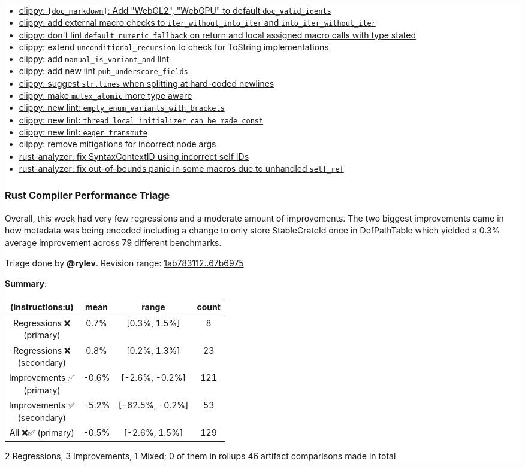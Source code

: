 * [clippy: `[doc_markdown]`: Add "WebGL2", "WebGPU" to default `doc_valid_idents`](https://github.com/rust-lang/rust-clippy/pull/12018)
* [clippy: add external macro checks to `iter_without_into_iter` and `into_iter_without_iter`](https://github.com/rust-lang/rust-clippy/pull/12054)
* [clippy: don't lint `default_numeric_fallback` on return and local assigned macro calls with type stated](https://github.com/rust-lang/rust-clippy/pull/11957)
* [clippy: extend `unconditional_recursion` to check for ToString implementations](https://github.com/rust-lang/rust-clippy/pull/11980)
* [clippy: add `manual_is_variant_and` lint](https://github.com/rust-lang/rust-clippy/pull/11865)
* [clippy: add new lint `pub_underscore_fields`](https://github.com/rust-lang/rust-clippy/pull/10283)
* [clippy: suggest `str.lines` when splitting at hard-coded newlines](https://github.com/rust-lang/rust-clippy/pull/11987)
* [clippy: make `mutex_atomic` more type aware](https://github.com/rust-lang/rust-clippy/pull/12008)
* [clippy: new lint: `empty_enum_variants_with_brackets`](https://github.com/rust-lang/rust-clippy/pull/12047)
* [clippy: new lint: `thread_local_initializer_can_be_made_const`](https://github.com/rust-lang/rust-clippy/pull/12026)
* [clippy: new lint: `eager_transmute`](https://github.com/rust-lang/rust-clippy/pull/11981)
* [clippy: remove mitigations for incorrect node args](https://github.com/rust-lang/rust-clippy/pull/12041)
* [rust-analyzer: fix SyntaxContextID using incorrect self IDs](https://github.com/rust-lang/rust-analyzer/pull/16224)
* [rust-analyzer: fix out-of-bounds panic in some macros due to unhandled `self_ref`](https://github.com/rust-lang/rust-analyzer/pull/16221)

### Rust Compiler Performance Triage

Overall, this week had very few regressions and a moderate amount of improvements. The two biggest improvements came in how metadata was being encoded including a change to only store StableCrateId once in DefPathTable which yielded a 0.3% average improvement across 79 different benchmarks.

Triage done by **@rylev**.
Revision range: [1ab783112..67b6975](https://perf.rust-lang.org/?start=1ab783112ab4e4807304dbd249b39771246013ef&end=67b6975051b83ef2bd28f06e8467470d570aceb3&absolute=false&stat=instructions%3Au)

**Summary**:

| (instructions:u)                   | mean  | range           | count |
|:----------------------------------:|:-----:|:---------------:|:-----:|
| Regressions ❌ <br /> (primary)    | 0.7%  | [0.3%, 1.5%]    | 8     |
| Regressions ❌ <br /> (secondary)  | 0.8%  | [0.2%, 1.3%]    | 23    |
| Improvements ✅ <br /> (primary)   | -0.6% | [-2.6%, -0.2%]  | 121   |
| Improvements ✅ <br /> (secondary) | -5.2% | [-62.5%, -0.2%] | 53    |
| All ❌✅ (primary)                 | -0.5% | [-2.6%, 1.5%]   | 129   |


2 Regressions, 3 Improvements, 1 Mixed; 0 of them in rollups
46 artifact comparisons made in total


[submit_crate]: https://users.rust-lang.org/t/crate-of-the-week/2704
[guidelines]: https://users.rust-lang.org/t/twir-call-for-participation/4821
[merged]: https://github.com/search?q=is%3Apr+org%3Arust-lang+is%3Amerged+merged%3A2023-12-27..2024-01-02
[calendar]: https://www.google.com/calendar/embed?src=apd9vmbc22egenmtu5l6c5jbfc%40group.calendar.google.com
[community]: mailto:community-team@rust-lang.org